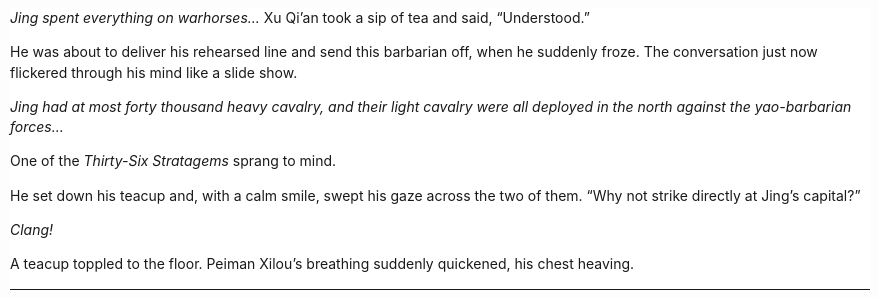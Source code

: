 *Jing spent everything on warhorses...* Xu Qi’an took a sip of tea and said, “Understood.”

He was about to deliver his rehearsed line and send this barbarian off, when he suddenly froze. The conversation just now flickered through his mind like a slide show.

*Jing had at most forty thousand heavy cavalry, and their light cavalry were all deployed in the north against the yao-barbarian forces...*

One of the _Thirty-Six Stratagems_ sprang to mind.

He set down his teacup and, with a calm smile, swept his gaze across the two of them. “Why not strike directly at Jing’s capital?”

_Clang!_

A teacup toppled to the floor. Peiman Xilou’s breathing suddenly quickened, his chest heaving.

---

[^1]: You know those crisscrossing wood or steel stakes used as anti-cavalry and anti-tank mechanisms in warfare? That’s apparently what they are called. Apparently a “Czech hedgehog” is something similar that was used for anti-tank defence in WWII. Unfortunately I couldn’t find a less french name for these things so you will have to suspend disbelief that they all know about this unfortunately french term. If it’s interest to you, according to wikipedia they were invented in China, and their native name is something around the theme of “deer antlers”


